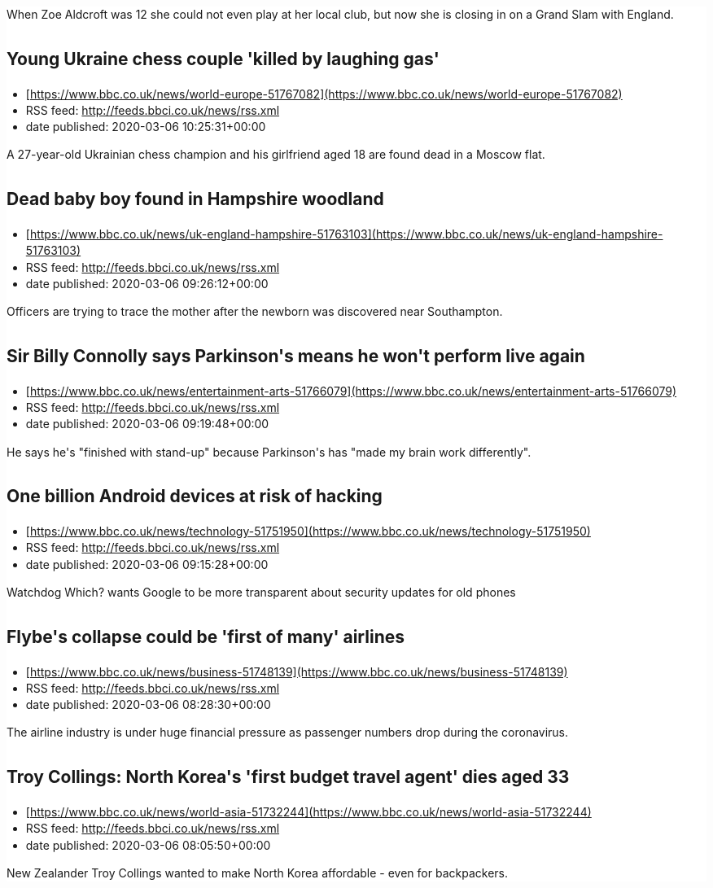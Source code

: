 When Zoe Aldcroft was 12 she could not even play at her local club, but now she is closing in on a Grand Slam with England.

## Young Ukraine chess couple 'killed by laughing gas'
 - [https://www.bbc.co.uk/news/world-europe-51767082](https://www.bbc.co.uk/news/world-europe-51767082)
 - RSS feed: http://feeds.bbci.co.uk/news/rss.xml
 - date published: 2020-03-06 10:25:31+00:00

A 27-year-old Ukrainian chess champion and his girlfriend aged 18 are found dead in a Moscow flat.

## Dead baby boy found in Hampshire woodland
 - [https://www.bbc.co.uk/news/uk-england-hampshire-51763103](https://www.bbc.co.uk/news/uk-england-hampshire-51763103)
 - RSS feed: http://feeds.bbci.co.uk/news/rss.xml
 - date published: 2020-03-06 09:26:12+00:00

Officers are trying to trace the mother after the newborn was discovered near Southampton.

## Sir Billy Connolly says Parkinson's means he won't perform live again
 - [https://www.bbc.co.uk/news/entertainment-arts-51766079](https://www.bbc.co.uk/news/entertainment-arts-51766079)
 - RSS feed: http://feeds.bbci.co.uk/news/rss.xml
 - date published: 2020-03-06 09:19:48+00:00

He says he's "finished with stand-up" because Parkinson's has "made my brain work differently".

## One billion Android devices at risk of hacking
 - [https://www.bbc.co.uk/news/technology-51751950](https://www.bbc.co.uk/news/technology-51751950)
 - RSS feed: http://feeds.bbci.co.uk/news/rss.xml
 - date published: 2020-03-06 09:15:28+00:00

Watchdog Which? wants Google to be more transparent about security updates for old phones

## Flybe's collapse could be 'first of many' airlines
 - [https://www.bbc.co.uk/news/business-51748139](https://www.bbc.co.uk/news/business-51748139)
 - RSS feed: http://feeds.bbci.co.uk/news/rss.xml
 - date published: 2020-03-06 08:28:30+00:00

The airline industry is under huge financial pressure as passenger numbers drop during the coronavirus.

## Troy Collings: North Korea's 'first budget travel agent' dies aged 33
 - [https://www.bbc.co.uk/news/world-asia-51732244](https://www.bbc.co.uk/news/world-asia-51732244)
 - RSS feed: http://feeds.bbci.co.uk/news/rss.xml
 - date published: 2020-03-06 08:05:50+00:00

New Zealander Troy Collings wanted to make North Korea affordable - even for backpackers.
